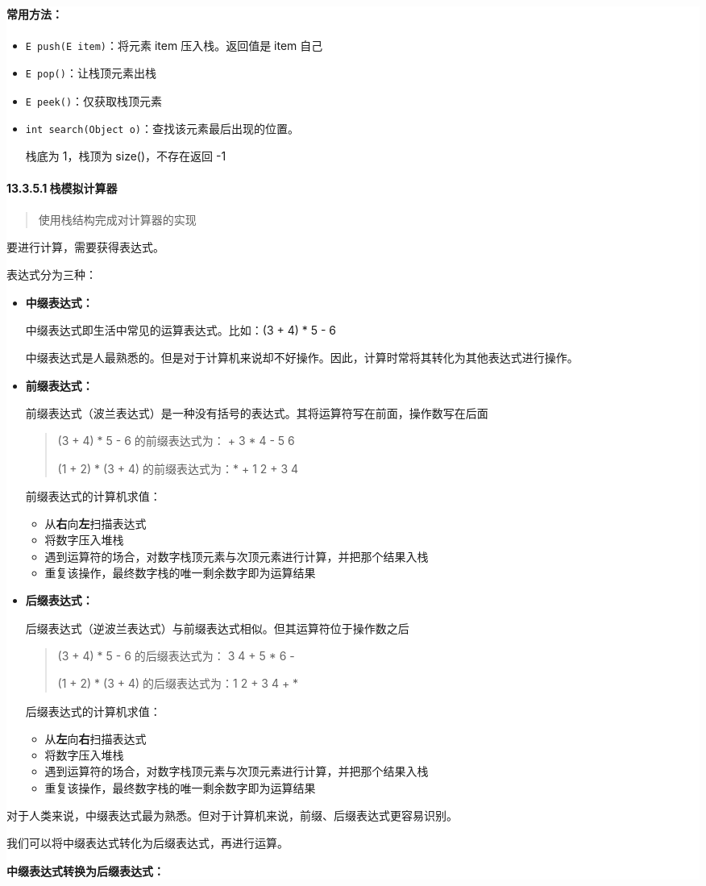 #### 常用方法：

- `E push(E item)`：将元素 item 压入栈。返回值是 item 自己

- `E pop()`：让栈顶元素出栈

- `E peek()`：仅获取栈顶元素

- `int search(Object o)`：查找该元素最后出现的位置。

  栈底为 1，栈顶为 size()，不存在返回 -1

#### 13.3.5.1 栈模拟计算器

> 使用栈结构完成对计算器的实现

要进行计算，需要获得表达式。

表达式分为三种：

- **中缀表达式：**

  中缀表达式即生活中常见的运算表达式。比如：(3 + 4) * 5 - 6

  中缀表达式是人最熟悉的。但是对于计算机来说却不好操作。因此，计算时常将其转化为其他表达式进行操作。

- **前缀表达式：**

  前缀表达式（波兰表达式）是一种没有括号的表达式。其将运算符写在前面，操作数写在后面

  > (3 + 4) * 5 - 6 的前缀表达式为： + 3 * 4 - 5 6
  >
  > (1 + 2) * (3 + 4) 的前缀表达式为：* + 1 2 + 3 4

  前缀表达式的计算机求值：

  - 从**右**向**左**扫描表达式
  - 将数字压入堆栈
  - 遇到运算符的场合，对数字栈顶元素与次顶元素进行计算，并把那个结果入栈
  - 重复该操作，最终数字栈的唯一剩余数字即为运算结果

- **后缀表达式：**

  后缀表达式（逆波兰表达式）与前缀表达式相似。但其运算符位于操作数之后

  > (3 + 4) * 5 - 6 的后缀表达式为： 3 4 + 5 * 6 -
  >
  > (1 + 2) * (3 + 4) 的后缀表达式为：1 2 + 3 4 + *

  后缀表达式的计算机求值：

  - 从**左**向**右**扫描表达式
  - 将数字压入堆栈
  - 遇到运算符的场合，对数字栈顶元素与次顶元素进行计算，并把那个结果入栈
  - 重复该操作，最终数字栈的唯一剩余数字即为运算结果

对于人类来说，中缀表达式最为熟悉。但对于计算机来说，前缀、后缀表达式更容易识别。

我们可以将中缀表达式转化为后缀表达式，再进行运算。

**中缀表达式转换为后缀表达式：**
